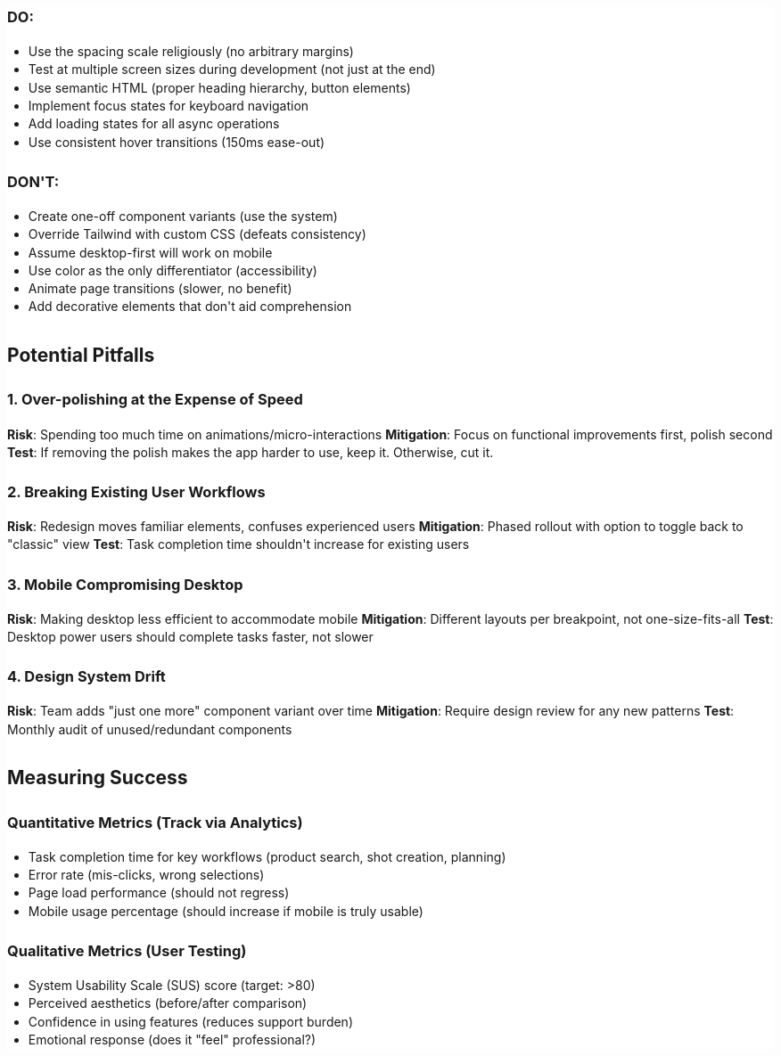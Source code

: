 ### DO:
- Use the spacing scale religiously (no arbitrary margins)
- Test at multiple screen sizes during development (not just at the end)
- Use semantic HTML (proper heading hierarchy, button elements)
- Implement focus states for keyboard navigation
- Add loading states for all async operations
- Use consistent hover transitions (150ms ease-out)

### DON'T:
- Create one-off component variants (use the system)
- Override Tailwind with custom CSS (defeats consistency)
- Assume desktop-first will work on mobile
- Use color as the only differentiator (accessibility)
- Animate page transitions (slower, no benefit)
- Add decorative elements that don't aid comprehension

## Potential Pitfalls

### 1. Over-polishing at the Expense of Speed
**Risk**: Spending too much time on animations/micro-interactions
**Mitigation**: Focus on functional improvements first, polish second
**Test**: If removing the polish makes the app harder to use, keep it. Otherwise, cut it.

### 2. Breaking Existing User Workflows
**Risk**: Redesign moves familiar elements, confuses experienced users
**Mitigation**: Phased rollout with option to toggle back to "classic" view
**Test**: Task completion time shouldn't increase for existing users

### 3. Mobile Compromising Desktop
**Risk**: Making desktop less efficient to accommodate mobile
**Mitigation**: Different layouts per breakpoint, not one-size-fits-all
**Test**: Desktop power users should complete tasks faster, not slower

### 4. Design System Drift
**Risk**: Team adds "just one more" component variant over time
**Mitigation**: Require design review for any new patterns
**Test**: Monthly audit of unused/redundant components

## Measuring Success

### Quantitative Metrics (Track via Analytics)
- Task completion time for key workflows (product search, shot creation, planning)
- Error rate (mis-clicks, wrong selections)
- Page load performance (should not regress)
- Mobile usage percentage (should increase if mobile is truly usable)

### Qualitative Metrics (User Testing)
- System Usability Scale (SUS) score (target: >80)
- Perceived aesthetics (before/after comparison)
- Confidence in using features (reduces support burden)
- Emotional response (does it "feel" professional?)
